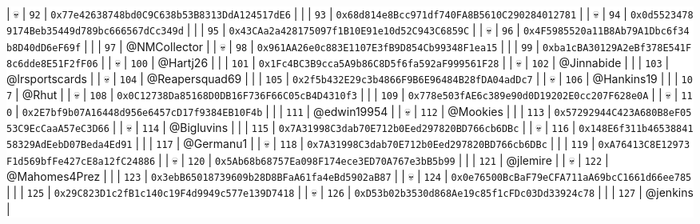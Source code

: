 | 💀 | `92` | `0x77e42638748bd0C9C638b53B8313DdA124517dE6` |
|  | `93` | `0x68d814e8Bcc971df740FA8B5610C290284012781` |
| 💀 | `94` | `0x0d55234789174Beb35449d789bc666567dCc349d` |
|  | `95` | `0x43CAa2a428175097f1B10E91e10d52C943C6859C` |
| 💀 | `96` | `0x4F5985520a11B8Ab79A1Dbc6f34b8D40dD6eF69f` |
|  | `97` | @NMCollector |
| 💀 | `98` | `0x961AA26e0c883E1107E3fB9D854Cb99348F1ea15` |
|  | `99` | `0xba1cBA30129A2eBf378E541F8c6dde8E51F2fF06` |
| 💀 | `100` | @Hartj26 |
|  | `101` | `0x1Fc4BC3B9cca5A9b86C8D5f6fa592aF999561F28` |
| 💀 | `102` | @Jinnabide |
|  | `103` | @lrsportscards |
| 💀 | `104` | @Reapersquad69 |
|  | `105` | `0x2f5b432E29c3b4866F9B6E96484B28fDA04adDc7` |
| 💀 | `106` | @Hankins19 |
|  | `107` | @Rhut |
| 💀 | `108` | `0x0C12738Da85168D0DB16F736F66C05cB4D4310f3` |
|  | `109` | `0x778e503fAE6c389e90d0D19202E0cc207F628e0A` |
| 💀 | `110` | `0x2E7bf9b07A16448d956e6457cD17f9384EB10F4b` |
|  | `111` | @edwin19954 |
| 💀 | `112` | @Mookies |
|  | `113` | `0x57292944C423A680B8eF0553C9EcCaaA57eC3D66` |
| 💀 | `114` | @Bigluvins |
|  | `115` | `0x7A31998C3dab70E712b0Eed297820BD766cb6DBc` |
| 💀 | `116` | `0x148E6f311b4653884158329AdEebD07Beda4Ed91` |
|  | `117` | @Germanu1 |
| 💀 | `118` | `0x7A31998C3dab70E712b0Eed297820BD766cb6DBc` |
|  | `119` | `0xA76413C8E12973F1d569bfFe427cE8a12fC24886` |
| 💀 | `120` | `0x5Ab68b68757Ea098F174ece3ED70A767e3bB5b99` |
|  | `121` | @jlemire |
| 💀 | `122` | @Mahomes4Prez |
|  | `123` | `0x3ebB65018739609b28D8BFaA61fa4eBd5902aB87` |
| 💀 | `124` | `0x0e76500BcBaF79eCFA711aA69bcC1661d66ee785` |
|  | `125` | `0x29C823D1c2fB1c140c19F4d9949c577e139D7418` |
| 💀 | `126` | `0xD53b02b3530d868Ae19c85f1cFDc03Dd33924c78` |
|  | `127` | @jenkins |
